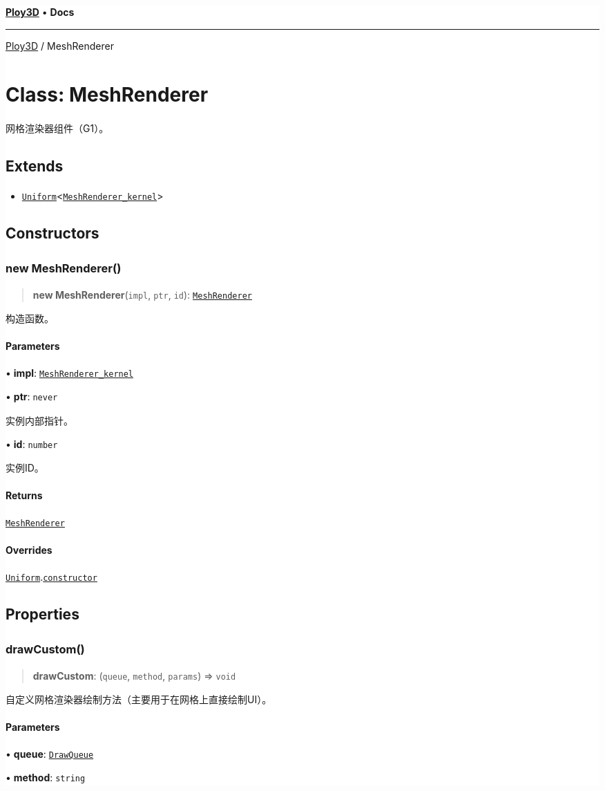 [**Ploy3D**](../README.md) • **Docs**

***

[Ploy3D](../README.md) / MeshRenderer

# Class: MeshRenderer

网格渲染器组件（G1）。

## Extends

- [`Uniform`](Uniform.md)\<[`MeshRenderer_kernel`](MeshRenderer_kernel.md)\>

## Constructors

### new MeshRenderer()

> **new MeshRenderer**(`impl`, `ptr`, `id`): [`MeshRenderer`](MeshRenderer.md)

构造函数。

#### Parameters

• **impl**: [`MeshRenderer_kernel`](MeshRenderer_kernel.md)

• **ptr**: `never`

实例内部指针。

• **id**: `number`

实例ID。

#### Returns

[`MeshRenderer`](MeshRenderer.md)

#### Overrides

[`Uniform`](Uniform.md).[`constructor`](Uniform.md#constructors)

## Properties

### drawCustom()

> **drawCustom**: (`queue`, `method`, `params`) => `void`

自定义网格渲染器绘制方法（主要用于在网格上直接绘制UI）。

#### Parameters

• **queue**: [`DrawQueue`](DrawQueue.md)

• **method**: `string`
